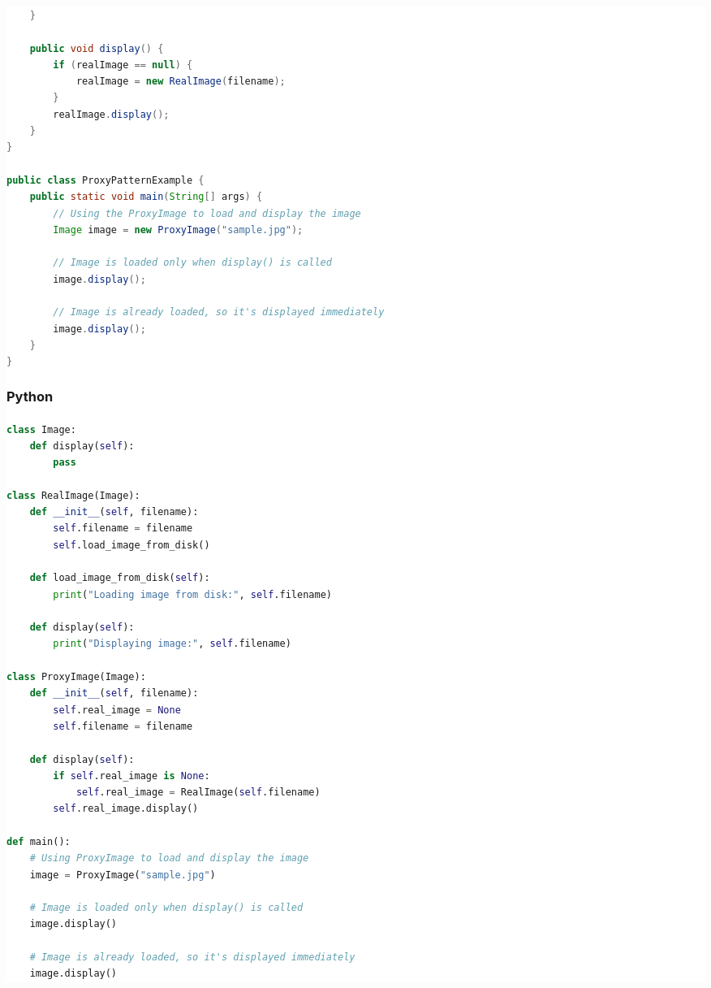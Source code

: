 ```java
    }

    public void display() {
        if (realImage == null) {
            realImage = new RealImage(filename);
        }
        realImage.display();
    }
}

public class ProxyPatternExample {
    public static void main(String[] args) {
        // Using the ProxyImage to load and display the image
        Image image = new ProxyImage("sample.jpg");

        // Image is loaded only when display() is called
        image.display();

        // Image is already loaded, so it's displayed immediately
        image.display();
    }
}

```

### Python

``` python
class Image:
    def display(self):
        pass

class RealImage(Image):
    def __init__(self, filename):
        self.filename = filename
        self.load_image_from_disk()

    def load_image_from_disk(self):
        print("Loading image from disk:", self.filename)

    def display(self):
        print("Displaying image:", self.filename)

class ProxyImage(Image):
    def __init__(self, filename):
        self.real_image = None
        self.filename = filename

    def display(self):
        if self.real_image is None:
            self.real_image = RealImage(self.filename)
        self.real_image.display()

def main():
    # Using ProxyImage to load and display the image
    image = ProxyImage("sample.jpg")

    # Image is loaded only when display() is called
    image.display()

    # Image is already loaded, so it's displayed immediately
    image.display()

```